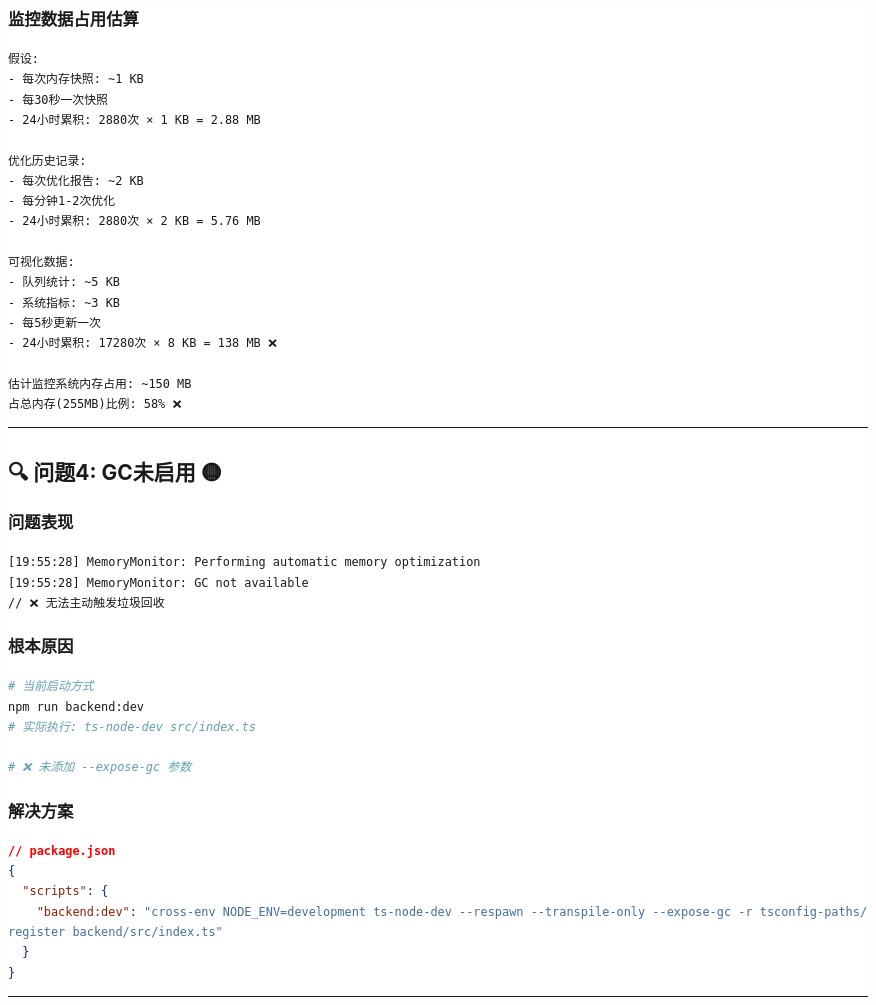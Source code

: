 ### 监控数据占用估算

```
假设:
- 每次内存快照: ~1 KB
- 每30秒一次快照
- 24小时累积: 2880次 × 1 KB = 2.88 MB

优化历史记录:
- 每次优化报告: ~2 KB
- 每分钟1-2次优化
- 24小时累积: 2880次 × 2 KB = 5.76 MB

可视化数据:
- 队列统计: ~5 KB
- 系统指标: ~3 KB
- 每5秒更新一次
- 24小时累积: 17280次 × 8 KB = 138 MB ❌

估计监控系统内存占用: ~150 MB
占总内存(255MB)比例: 58% ❌
```

---

## 🔍 问题4: GC未启用 🟡

### 问题表现

```log
[19:55:28] MemoryMonitor: Performing automatic memory optimization
[19:55:28] MemoryMonitor: GC not available
// ❌ 无法主动触发垃圾回收
```

### 根本原因

```bash
# 当前启动方式
npm run backend:dev
# 实际执行: ts-node-dev src/index.ts

# ❌ 未添加 --expose-gc 参数
```

### 解决方案

```json
// package.json
{
  "scripts": {
    "backend:dev": "cross-env NODE_ENV=development ts-node-dev --respawn --transpile-only --expose-gc -r tsconfig-paths/register backend/src/index.ts"
  }
}
```

---